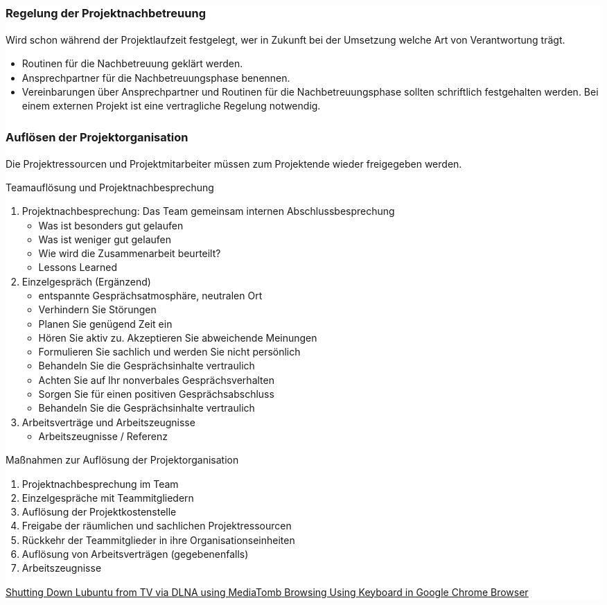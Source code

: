 
### Regelung der Projektnachbetreuung

Wird schon während der Projektlaufzeit festgelegt, wer in Zukunft bei der Umsetzung welche Art von Verantwortung trägt.
* Routinen für die Nachbetreuung geklärt werden.
* Ansprechpartner für die Nachbetreuungsphase benennen.
* Vereinbarungen über Ansprechpartner und Routinen für die Nachbetreuungsphase sollten schriftlich festgehalten werden. Bei  einem externen Projekt ist eine vertragliche Regelung notwendig.

### Auflösen der Projektorganisation

Die Projektressourcen und Projektmitarbeiter müssen zum Projektende wieder freigegeben werden.

Teamauflösung und Projektnachbesprechung

1. Projektnachbesprechung: Das Team gemeinsam internen Abschlussbesprechung
    * Was ist besonders gut gelaufen
    * Was ist weniger gut gelaufen
    * Wie wird die Zusammenarbeit beurteilt?
    * Lessons Learned
2. Einzelgespräch (Ergänzend)
    * entspannte Gesprächsatmosphäre, neutralen Ort
    * Verhindern Sie Störungen
    * Planen Sie genügend Zeit ein
    * Hören Sie aktiv zu. Akzeptieren Sie abweichende Meinungen
    * Formulieren Sie sachlich und werden Sie nicht persönlich
    * Behandeln Sie die Gesprächsinhalte vertraulich
    * Achten Sie auf Ihr nonverbales Gesprächsverhalten
    * Sorgen Sie für einen positiven Gesprächsabschluss
    * Behandeln Sie die Gesprächsinhalte vertraulich
3. Arbeitsverträge und Arbeitszeugnisse
    * Arbeitszeugnisse / Referenz

Maßnahmen zur Auflösung der Projektorganisation

1. Projektnachbesprechung im Team
2. Einzelgespräche mit Teammitgliedern
3. Auflösung der Projektkostenstelle
4. Freigabe der räumlichen und sachlichen Projektressourcen
5. Rückkehr der Teammitglieder in ihre Organisationseinheiten
6. Auflösung von Arbeitsverträgen (gegebenenfalls)
7. Arbeitszeugnisse

<ins class='nfooter'><a rel='prev' id='fprev' href='#blog/2014/2014-02-27-Shutting-Down-Lubuntu-from-TV-via-DLNA-using-MediaTomb.md'>Shutting Down Lubuntu from TV via DLNA using MediaTomb</a> <a rel='next' id='fnext' href='#blog/2014/2014-02-06-Browsing-Using-Keyboard-in-Google-Chrome-Browser.md'>Browsing Using Keyboard in Google Chrome Browser</a></ins>
